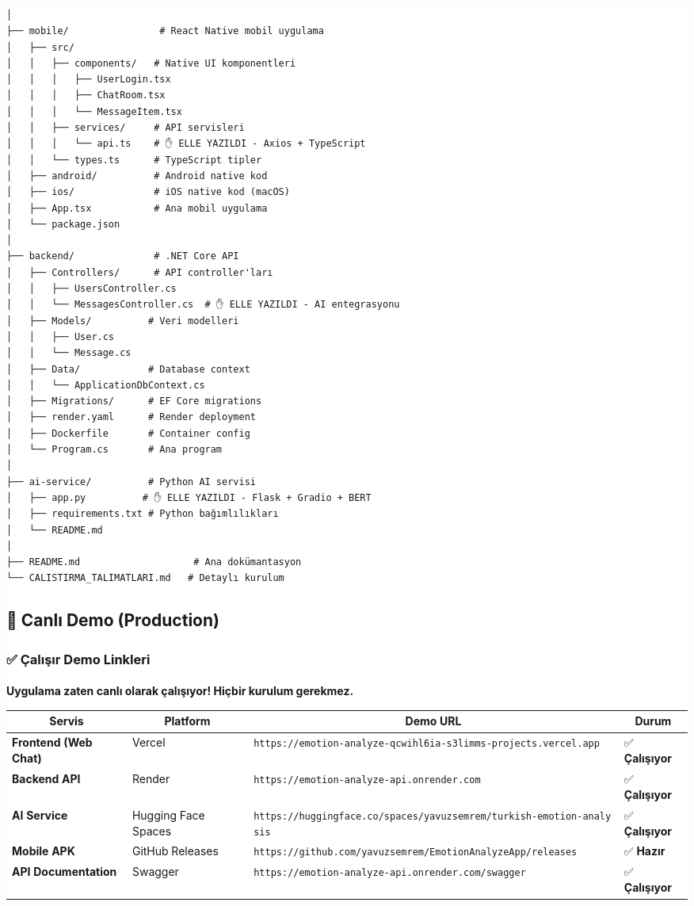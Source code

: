 ```
│
├── mobile/                # React Native mobil uygulama
│   ├── src/
│   │   ├── components/   # Native UI komponentleri
│   │   │   ├── UserLogin.tsx
│   │   │   ├── ChatRoom.tsx
│   │   │   └── MessageItem.tsx
│   │   ├── services/     # API servisleri
│   │   │   └── api.ts    # ✋ ELLE YAZILDI - Axios + TypeScript
│   │   └── types.ts      # TypeScript tipler
│   ├── android/          # Android native kod
│   ├── ios/              # iOS native kod (macOS)
│   ├── App.tsx           # Ana mobil uygulama
│   └── package.json
│
├── backend/              # .NET Core API
│   ├── Controllers/      # API controller'ları
│   │   ├── UsersController.cs
│   │   └── MessagesController.cs  # ✋ ELLE YAZILDI - AI entegrasyonu
│   ├── Models/          # Veri modelleri
│   │   ├── User.cs
│   │   └── Message.cs
│   ├── Data/            # Database context
│   │   └── ApplicationDbContext.cs
│   ├── Migrations/      # EF Core migrations
│   ├── render.yaml      # Render deployment
│   ├── Dockerfile       # Container config
│   └── Program.cs       # Ana program
│
├── ai-service/          # Python AI servisi
│   ├── app.py          # ✋ ELLE YAZILDI - Flask + Gradio + BERT
│   ├── requirements.txt # Python bağımlılıkları
│   └── README.md
│
├── README.md                    # Ana dokümantasyon
└── CALISTIRMA_TALIMATLARI.md   # Detaylı kurulum
```

## 🚀 Canlı Demo (Production)

### ✅ Çalışır Demo Linkleri

**Uygulama zaten canlı olarak çalışıyor! Hiçbir kurulum gerekmez.**

| Servis | Platform | Demo URL | Durum |
|--------|----------|----------|-------|
| **Frontend (Web Chat)** | Vercel | `https://emotion-analyze-qcwihl6ia-s3limms-projects.vercel.app` | ✅ **Çalışıyor** |
| **Backend API** | Render | `https://emotion-analyze-api.onrender.com` | ✅ **Çalışıyor** |
| **AI Service** | Hugging Face Spaces | `https://huggingface.co/spaces/yavuzsemrem/turkish-emotion-analysis` | ✅ **Çalışıyor** |
| **Mobile APK** | GitHub Releases | `https://github.com/yavuzsemrem/EmotionAnalyzeApp/releases` | ✅ **Hazır** |
| **API Documentation** | Swagger | `https://emotion-analyze-api.onrender.com/swagger` | ✅ **Çalışıyor** |
